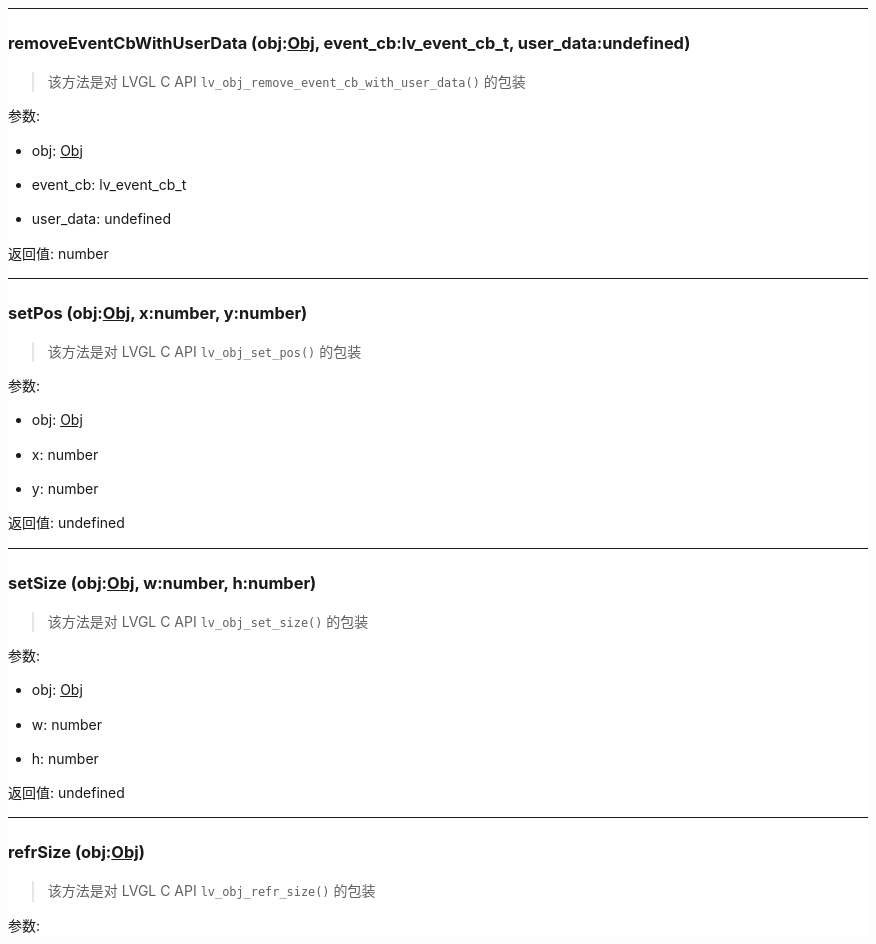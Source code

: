 -----

### removeEventCbWithUserData (obj:[Obj](../Obj), event_cb:lv_event_cb_t, user_data:undefined)

> 该方法是对 LVGL C API `lv_obj_remove_event_cb_with_user_data()` 的包装

参数:

* obj: [Obj](../Obj)

* event_cb: lv_event_cb_t

* user_data: undefined

返回值:
number

-----

### setPos (obj:[Obj](../Obj), x:number, y:number)

> 该方法是对 LVGL C API `lv_obj_set_pos()` 的包装

参数:

* obj: [Obj](../Obj)

* x: number

* y: number

返回值:
undefined

-----

### setSize (obj:[Obj](../Obj), w:number, h:number)

> 该方法是对 LVGL C API `lv_obj_set_size()` 的包装

参数:

* obj: [Obj](../Obj)

* w: number

* h: number

返回值:
undefined

-----

### refrSize (obj:[Obj](../Obj))

> 该方法是对 LVGL C API `lv_obj_refr_size()` 的包装

参数:
